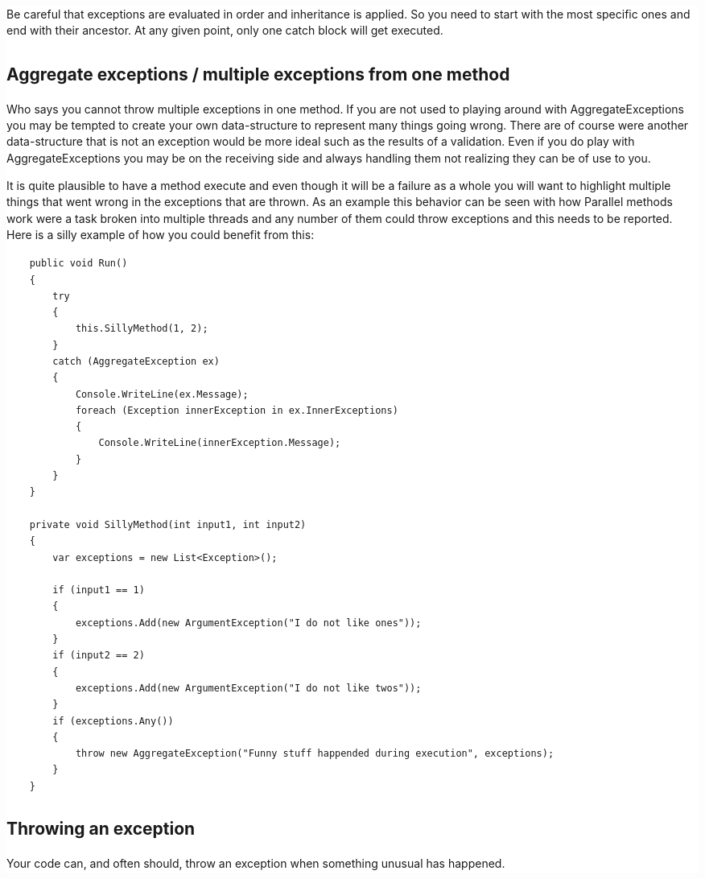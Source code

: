 Be careful that exceptions are evaluated in order and inheritance is applied. So you need to start with the most specific ones and end with their ancestor. 
At any given point, only one catch block will get executed.

## Aggregate exceptions / multiple exceptions from one method
Who says you cannot throw multiple exceptions in one method. If you are not used to playing around with AggregateExceptions you may be tempted to create your own data-structure to represent many things going wrong. There are of course were another data-structure that is not an exception would be more ideal such as the results of a validation. Even if you do play with AggregateExceptions you may be on the receiving side and always handling them not realizing they can be of use to you.

It is quite plausible to have a method execute and even though it will be a failure as a whole you will want to highlight multiple things that went wrong in the exceptions that are thrown. As an example this behavior can be seen with how Parallel methods work were a task broken into multiple threads and any number of them could throw exceptions and this needs to be reported. Here is a silly example of how you could benefit from this:

        public void Run()
        {
            try
            {
                this.SillyMethod(1, 2);
            }
            catch (AggregateException ex)
            {
                Console.WriteLine(ex.Message);
                foreach (Exception innerException in ex.InnerExceptions)
                {
                    Console.WriteLine(innerException.Message);
                }
            }
        }

        private void SillyMethod(int input1, int input2)
        {
            var exceptions = new List<Exception>();

            if (input1 == 1)
            {
                exceptions.Add(new ArgumentException("I do not like ones"));
            }
            if (input2 == 2)
            {
                exceptions.Add(new ArgumentException("I do not like twos"));
            }
            if (exceptions.Any())
            {
                throw new AggregateException("Funny stuff happended during execution", exceptions);
            }
        }

## Throwing an exception
Your code can, and often should, throw an exception when something unusual has happened.
